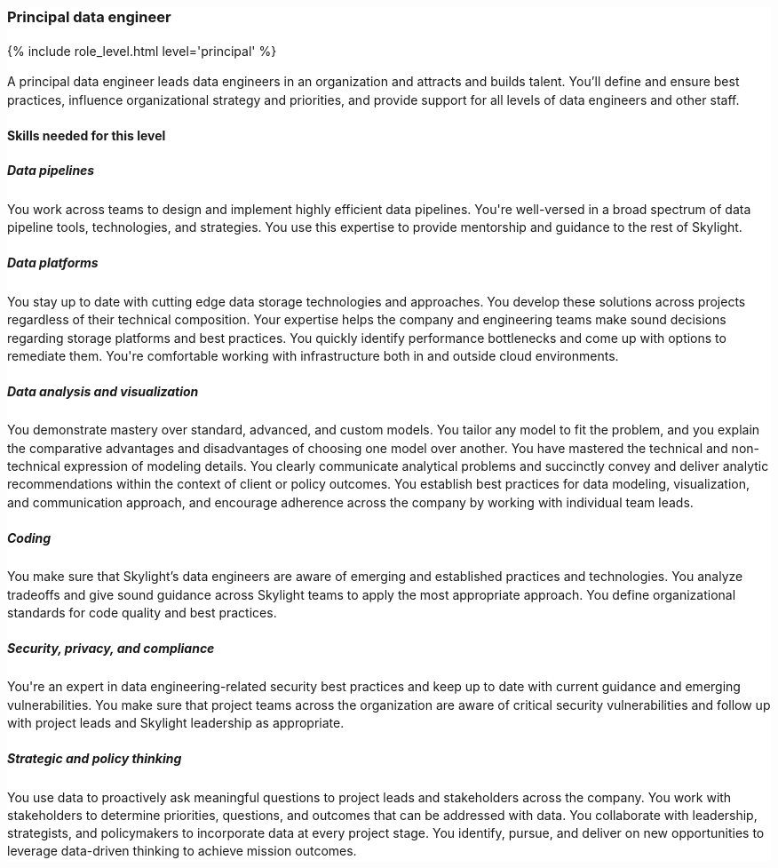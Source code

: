 ### Principal data engineer

{% include role_level.html level='principal' %}

A principal data engineer leads data engineers in an organization and attracts and builds talent. You’ll define and ensure best practices, influence organizational strategy and priorities, and provide support for all levels of data engineers and other staff.

#### Skills needed for this level

##### Data pipelines

You work across teams to design and implement highly efficient data pipelines. You're well-versed in a broad spectrum of data pipeline tools, technologies, and strategies. You use this expertise to provide mentorship and guidance to the rest of Skylight.

##### Data platforms

You stay up to date with cutting edge data storage technologies and approaches. You develop these solutions across projects regardless of their technical composition. Your expertise helps the company and engineering teams make sound decisions regarding storage platforms and best practices. You quickly identify performance bottlenecks and come up with options to remediate them. You're comfortable working with infrastructure both in and outside cloud environments. 

##### Data analysis and visualization

You demonstrate mastery over standard, advanced, and custom models. You tailor any model to fit the problem, and you explain the comparative advantages and disadvantages of choosing one model over another. You have mastered the technical and non-technical expression of modeling details. You clearly communicate analytical problems and succinctly convey and deliver analytic recommendations within the context of client or policy outcomes. You establish best practices for data modeling, visualization, and communication approach, and encourage adherence across the company by working with individual team leads.

##### Coding

You make sure that Skylight’s data engineers are aware of emerging and established practices and technologies. You analyze tradeoffs and give sound guidance across Skylight teams to apply the most appropriate approach. You define organizational standards for code quality and best practices.

##### Security, privacy, and compliance

You're an expert in data engineering-related security best practices and keep up to date with current guidance and emerging vulnerabilities. You make sure that project teams across the organization are aware of critical security vulnerabilities and follow up with project leads and Skylight leadership as appropriate. 

##### Strategic and policy thinking

You use data to proactively ask meaningful questions to project leads and stakeholders across the company. You work with stakeholders to determine priorities, questions, and outcomes that can be addressed with data. You collaborate with leadership, strategists, and policymakers to incorporate data at every project stage. You identify, pursue, and deliver on new opportunities to leverage data-driven thinking to achieve mission outcomes.

